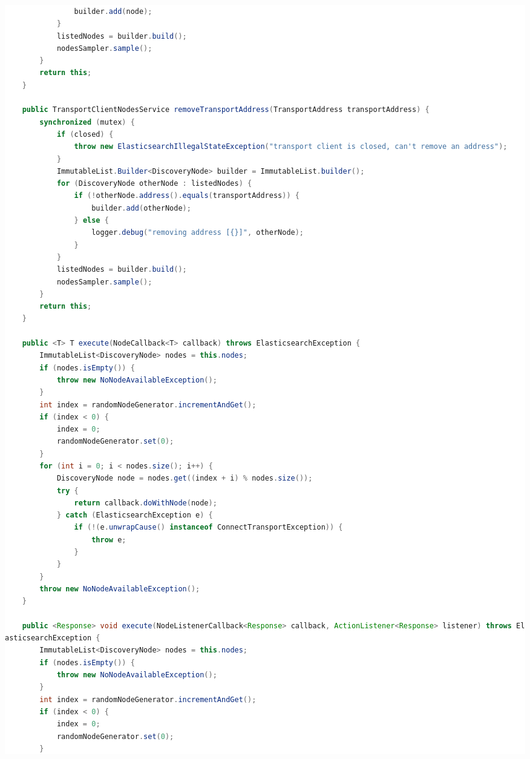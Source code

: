```java
                builder.add(node);
            }
            listedNodes = builder.build();
            nodesSampler.sample();
        }
        return this;
    }

    public TransportClientNodesService removeTransportAddress(TransportAddress transportAddress) {
        synchronized (mutex) {
            if (closed) {
                throw new ElasticsearchIllegalStateException("transport client is closed, can't remove an address");
            }
            ImmutableList.Builder<DiscoveryNode> builder = ImmutableList.builder();
            for (DiscoveryNode otherNode : listedNodes) {
                if (!otherNode.address().equals(transportAddress)) {
                    builder.add(otherNode);
                } else {
                    logger.debug("removing address [{}]", otherNode);
                }
            }
            listedNodes = builder.build();
            nodesSampler.sample();
        }
        return this;
    }

    public <T> T execute(NodeCallback<T> callback) throws ElasticsearchException {
        ImmutableList<DiscoveryNode> nodes = this.nodes;
        if (nodes.isEmpty()) {
            throw new NoNodeAvailableException();
        }
        int index = randomNodeGenerator.incrementAndGet();
        if (index < 0) {
            index = 0;
            randomNodeGenerator.set(0);
        }
        for (int i = 0; i < nodes.size(); i++) {
            DiscoveryNode node = nodes.get((index + i) % nodes.size());
            try {
                return callback.doWithNode(node);
            } catch (ElasticsearchException e) {
                if (!(e.unwrapCause() instanceof ConnectTransportException)) {
                    throw e;
                }
            }
        }
        throw new NoNodeAvailableException();
    }

    public <Response> void execute(NodeListenerCallback<Response> callback, ActionListener<Response> listener) throws ElasticsearchException {
        ImmutableList<DiscoveryNode> nodes = this.nodes;
        if (nodes.isEmpty()) {
            throw new NoNodeAvailableException();
        }
        int index = randomNodeGenerator.incrementAndGet();
        if (index < 0) {
            index = 0;
            randomNodeGenerator.set(0);
        }
```